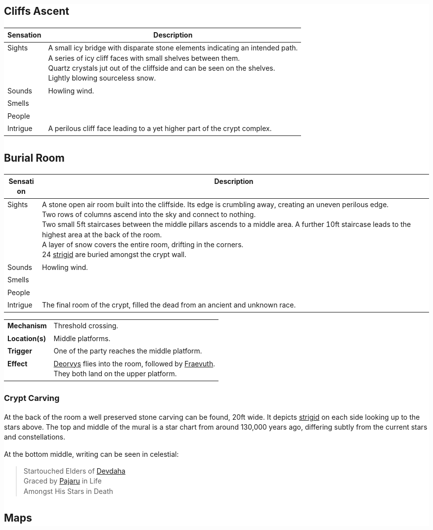 ## Cliffs Ascent

| Sensation | Description |
| ---- | --- |
| Sights | A small icy bridge with disparate stone elements indicating an intended path.<br>A series of icy cliff faces with small shelves between them.<br>Quartz crystals jut out of the cliffside and can be seen on the shelves.<br>Lightly blowing sourceless snow. |
| Sounds | Howling wind. |
| Smells | |
| People | |
| Intrigue | A perilous cliff face leading to a yet higher part of the crypt complex. |

## Burial Room

| Sensation | Description |
| ---- | --- |
| Sights | A stone open air room built into the cliffside. Its edge is crumbling away, creating an uneven perilous edge.<br>Two rows of columns ascend into the sky and connect to nothing.<br>Two small 5ft staircases between the middle pillars ascends to a middle area. A further 10ft staircase leads to the highest area at the back of the room.<br>A layer of snow covers the entire room, drifting in the corners.<br>24 [strigid](../../../lineages/strigid.md) are buried amongst the crypt wall.<br> |
| Sounds | Howling wind. |
| Smells | |
| People | |
| Intrigue | The final room of the crypt, filled the dead from an ancient and unknown race. |

|||
|---|---|
| **Mechanism** | Threshold crossing. |
| **Location(s)** | Middle platforms. |
| **Trigger** | One of the party reaches the middle platform. |
| **Effect** | [Deorvys](../../../characters/deorvys.md) flies into the room, followed by [Fraevuth](../../../characters/fraevuth.md).<br>They both land on the upper platform. |

### Crypt Carving

At the back of the room a well preserved stone carving can be found, 20ft wide. It depicts [strigid](../../../lineages/strigid.md) on each side looking up to the stars above. The top and middle of the mural is a star chart from around 130,000 years ago, differing subtly from the current stars and constellations.

At the bottom middle, writing can be seen in celestial:

> Startouched Elders of [Devdaha](../../settlements/villages/devdaha.md)  
> Graced by [Pajaru](../../../gods/deities/kaldoon.md) in Life  
> Amongst His Stars in Death

## Maps
